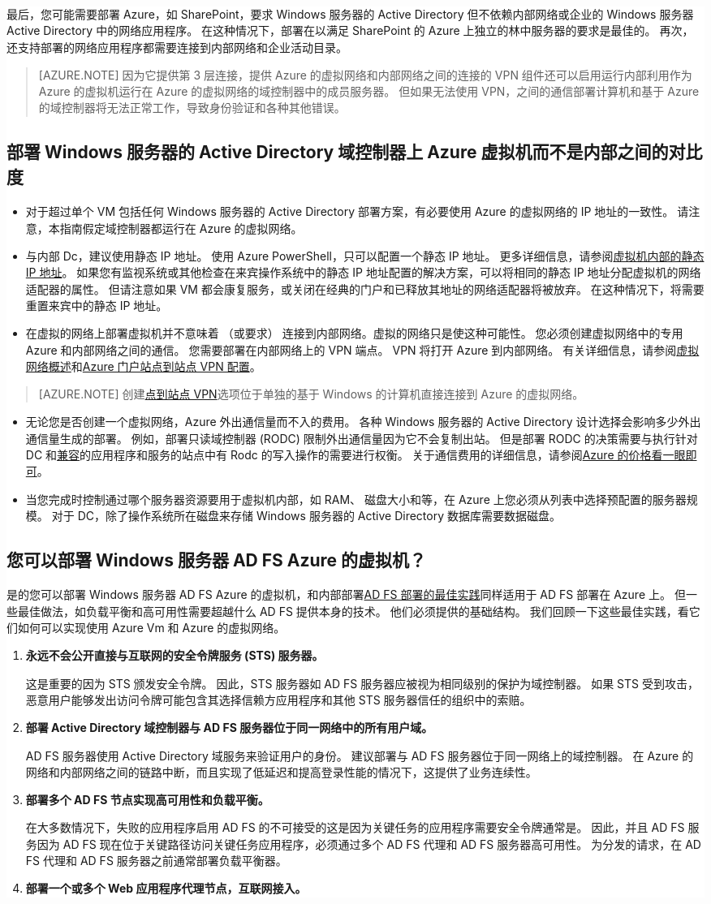 最后，您可能需要部署 Azure，如 SharePoint，要求 Windows 服务器的 Active Directory 但不依赖内部网络或企业的 Windows 服务器 Active Directory 中的网络应用程序。 在这种情况下，部署在以满足 SharePoint 的 Azure 上独立的林中服务器的要求是最佳的。 再次，还支持部署的网络应用程序都需要连接到内部网络和企业活动目录。

> [AZURE.NOTE] 因为它提供第 3 层连接，提供 Azure 的虚拟网络和内部网络之间的连接的 VPN 组件还可以启用运行内部利用作为 Azure 的虚拟机运行在 Azure 的虚拟网络的域控制器中的成员服务器。 但如果无法使用 VPN，之间的通信部署计算机和基于 Azure 的域控制器将无法正常工作，导致身份验证和各种其他错误。  

## <a name="contrasts-between-deploying-windows-server-active-directory-domain-controllers-on-azure-virtual-machines-versus-on-premises"></a>部署 Windows 服务器的 Active Directory 域控制器上 Azure 虚拟机而不是内部之间的对比度

- 对于超过单个 VM 包括任何 Windows 服务器的 Active Directory 部署方案，有必要使用 Azure 的虚拟网络的 IP 地址的一致性。 请注意，本指南假定域控制器都运行在 Azure 的虚拟网络。

- 与内部 Dc，建议使用静态 IP 地址。 使用 Azure PowerShell，只可以配置一个静态 IP 地址。 更多详细信息，请参阅[虚拟机内部的静态 IP 地址](http://azure.microsoft.com/blog/static-internal-ip-address-for-virtual-machines/)。 如果您有监视系统或其他检查在来宾操作系统中的静态 IP 地址配置的解决方案，可以将相同的静态 IP 地址分配虚拟机的网络适配器的属性。 但请注意如果 VM 都会康复服务，或关闭在经典的门户和已释放其地址的网络适配器将被放弃。 在这种情况下，将需要重置来宾中的静态 IP 地址。

- 在虚拟的网络上部署虚拟机并不意味着 （或要求） 连接到内部网络。虚拟的网络只是使这种可能性。 您必须创建虚拟网络中的专用 Azure 和内部网络之间的通信。 您需要部署在内部网络上的 VPN 端点。 VPN 将打开 Azure 到内部网络。 有关详细信息，请参阅[虚拟网络概述](../virtual-network/virtual-networks-overview.md)和[Azure 门户站点到站点 VPN 配置](../vpn-gateway/vpn-gateway-site-to-site-create.md)。

> [AZURE.NOTE] 创建[点到站点 VPN](../vpn-gateway/vpn-gateway-point-to-site-create.md)选项位于单独的基于 Windows 的计算机直接连接到 Azure 的虚拟网络。

- 无论您是否创建一个虚拟网络，Azure 外出通信量而不入的费用。 各种 Windows 服务器的 Active Directory 设计选择会影响多少外出通信量生成的部署。 例如，部署只读域控制器 (RODC) 限制外出通信量因为它不会复制出站。 但是部署 RODC 的决策需要与执行针对 DC 和[兼容](https://technet.microsoft.com/library/cc755190)的应用程序和服务的站点中有 Rodc 的写入操作的需要进行权衡。 关于通信费用的详细信息，请参阅[Azure 的价格看一眼即可](http://azure.microsoft.com/pricing/)。

- 当您完成时控制通过哪个服务器资源要用于虚拟机内部，如 RAM、 磁盘大小和等，在 Azure 上您必须从列表中选择预配置的服务器规模。 对于 DC，除了操作系统所在磁盘来存储 Windows 服务器的 Active Directory 数据库需要数据磁盘。

## <a name="can-you-deploy-windows-server-ad-fs-on-azure-virtual-machines"></a>您可以部署 Windows 服务器 AD FS Azure 的虚拟机？

是的您可以部署 Windows 服务器 AD FS Azure 的虚拟机，和内部部署[AD FS 部署的最佳实践](https://technet.microsoft.com/library/dn151324.aspx)同样适用于 AD FS 部署在 Azure 上。 但一些最佳做法，如负载平衡和高可用性需要超越什么 AD FS 提供本身的技术。 他们必须提供的基础结构。 我们回顾一下这些最佳实践，看它们如何可以实现使用 Azure Vm 和 Azure 的虚拟网络。

1. **永远不会公开直接与互联网的安全令牌服务 (STS) 服务器。**

    这是重要的因为 STS 颁发安全令牌。 因此，STS 服务器如 AD FS 服务器应被视为相同级别的保护为域控制器。 如果 STS 受到攻击，恶意用户能够发出访问令牌可能包含其选择信赖方应用程序和其他 STS 服务器信任的组织中的索赔。

2. **部署 Active Directory 域控制器与 AD FS 服务器位于同一网络中的所有用户域。**

    AD FS 服务器使用 Active Directory 域服务来验证用户的身份。 建议部署与 AD FS 服务器位于同一网络上的域控制器。 在 Azure 的网络和内部网络之间的链路中断，而且实现了低延迟和提高登录性能的情况下，这提供了业务连续性。

3. **部署多个 AD FS 节点实现高可用性和负载平衡。**

    在大多数情况下，失败的应用程序启用 AD FS 的不可接受的这是因为关键任务的应用程序需要安全令牌通常是。 因此，并且 AD FS 服务因为 AD FS 现在位于关键路径访问关键任务应用程序，必须通过多个 AD FS 代理和 AD FS 服务器高可用性。 为分发的请求，在 AD FS 代理和 AD FS 服务器之前通常部署负载平衡器。

4. **部署一个或多个 Web 应用程序代理节点，互联网接入。**
